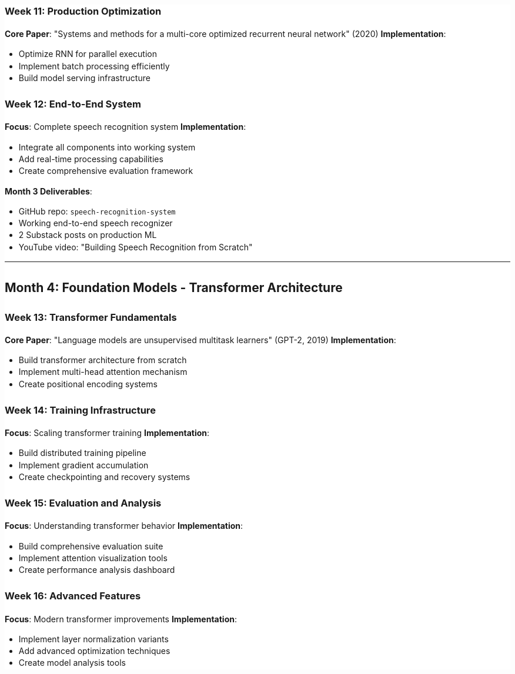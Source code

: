 ### Week 11: Production Optimization
**Core Paper**: "Systems and methods for a multi-core optimized recurrent neural network" (2020)
**Implementation**:
- Optimize RNN for parallel execution
- Implement batch processing efficiently
- Build model serving infrastructure

### Week 12: End-to-End System
**Focus**: Complete speech recognition system
**Implementation**:
- Integrate all components into working system
- Add real-time processing capabilities
- Create comprehensive evaluation framework

**Month 3 Deliverables**:
- GitHub repo: `speech-recognition-system`
- Working end-to-end speech recognizer
- 2 Substack posts on production ML
- YouTube video: "Building Speech Recognition from Scratch"

---

## Month 4: Foundation Models - Transformer Architecture

### Week 13: Transformer Fundamentals
**Core Paper**: "Language models are unsupervised multitask learners" (GPT-2, 2019)
**Implementation**:
- Build transformer architecture from scratch
- Implement multi-head attention mechanism
- Create positional encoding systems

### Week 14: Training Infrastructure
**Focus**: Scaling transformer training
**Implementation**:
- Build distributed training pipeline
- Implement gradient accumulation
- Create checkpointing and recovery systems

### Week 15: Evaluation and Analysis
**Focus**: Understanding transformer behavior
**Implementation**:
- Build comprehensive evaluation suite
- Implement attention visualization tools
- Create performance analysis dashboard

### Week 16: Advanced Features
**Focus**: Modern transformer improvements
**Implementation**:
- Implement layer normalization variants
- Add advanced optimization techniques
- Create model analysis tools
